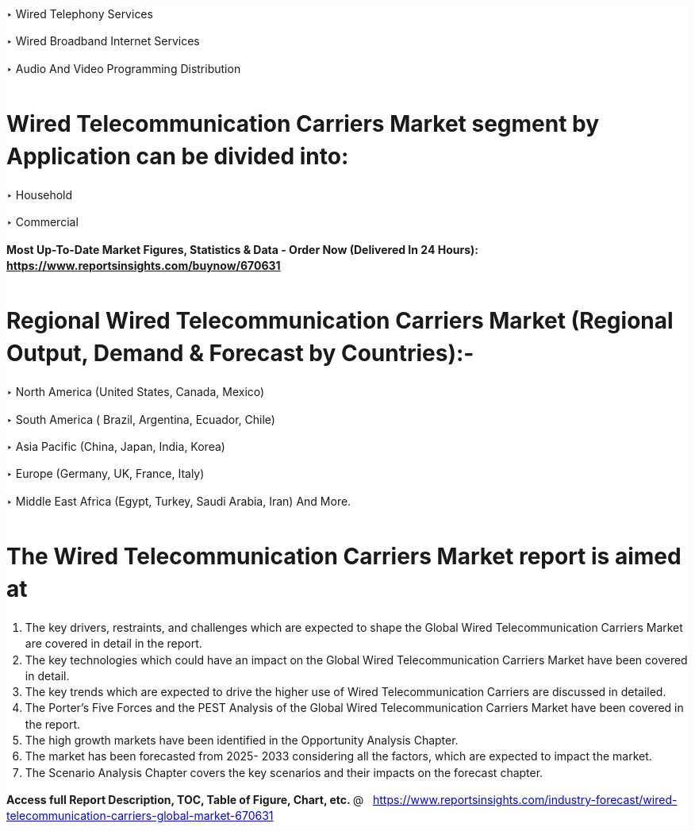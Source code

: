 ‣ Wired Telephony Services

‣ Wired Broadband Internet Services

‣ Audio And Video Programming Distribution

# <strong>Wired Telecommunication Carriers Market segment by Application can be divided into:</strong>

‣ Household

‣ Commercial

<strong>Most Up-To-Date Market Figures, Statistics & Data - Order Now (Delivered In 24 Hours): <a href=https://www.reportsinsights.com/buynow/670631>https://www.reportsinsights.com/buynow/670631</a></strong>

# <strong>Regional Wired Telecommunication Carriers Market (Regional Output, Demand &amp; Forecast by Countries):-</strong>

‣ North America (United States, Canada, Mexico)

‣ South America ( Brazil, Argentina, Ecuador, Chile)

‣ Asia Pacific (China, Japan, India, Korea)

‣ Europe (Germany, UK, France, Italy)

‣ Middle East Africa (Egypt, Turkey, Saudi Arabia, Iran) And More.

# <strong>The Wired Telecommunication Carriers Market report is aimed at</strong>
<ol>
  <li>The key drivers, restraints, and challenges which are expected to shape the Global Wired Telecommunication Carriers Market are covered in detail in the report.</li>
  <li>The key technologies which could have an impact on the Global Wired Telecommunication Carriers Market have been covered in detail.</li>
  <li>The key trends which are expected to drive the higher use of Wired Telecommunication Carriers are discussed in detailed.</li>
  <li>The Porter’s Five Forces and the PEST Analysis of the Global Wired Telecommunication Carriers Market have been covered in the report.</li>
  <li>The high growth markets have been identified in the Opportunity Analysis Chapter.</li>
  <li>The market has been forecasted from 2025- 2033 considering all the factors, which are expected to impact the market.</li>
  <li>The Scenario Analysis Chapter covers the key scenarios and their impacts on the forecast chapter.</li>
</ol>
<strong>Access full Report Description, TOC, Table of Figure, Chart, etc. </strong>@   <a href=https://www.reportsinsights.com/industry-forecast/wired-telecommunication-carriers-global-market-670631 style=color:#0000ff;>https://www.reportsinsights.com/industry-forecast/wired-telecommunication-carriers-global-market-670631</a>
